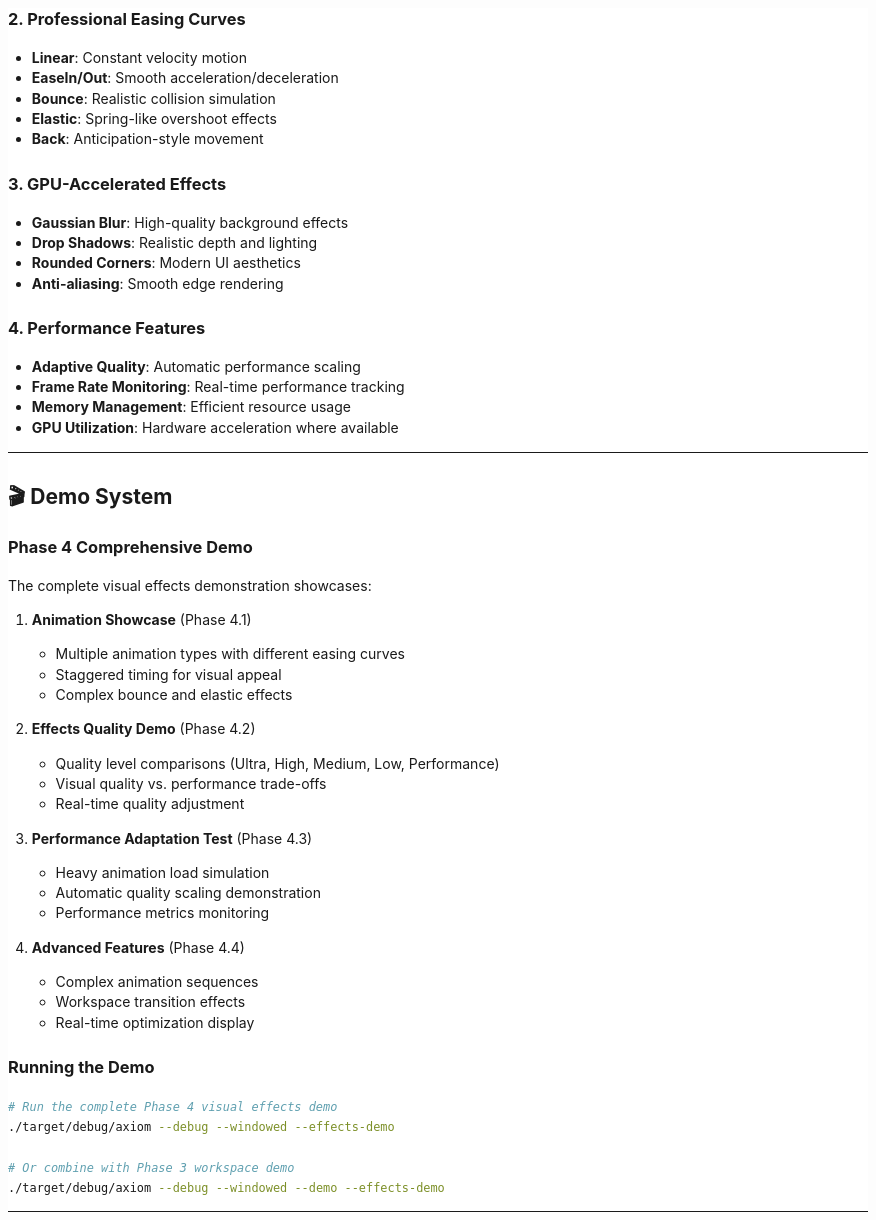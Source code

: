 ### **2. Professional Easing Curves**
- **Linear**: Constant velocity motion
- **EaseIn/Out**: Smooth acceleration/deceleration
- **Bounce**: Realistic collision simulation
- **Elastic**: Spring-like overshoot effects
- **Back**: Anticipation-style movement

### **3. GPU-Accelerated Effects**
- **Gaussian Blur**: High-quality background effects
- **Drop Shadows**: Realistic depth and lighting
- **Rounded Corners**: Modern UI aesthetics
- **Anti-aliasing**: Smooth edge rendering

### **4. Performance Features**
- **Adaptive Quality**: Automatic performance scaling
- **Frame Rate Monitoring**: Real-time performance tracking
- **Memory Management**: Efficient resource usage
- **GPU Utilization**: Hardware acceleration where available

---

## 🎬 Demo System

### **Phase 4 Comprehensive Demo**
The complete visual effects demonstration showcases:

1. **Animation Showcase** (Phase 4.1)
   - Multiple animation types with different easing curves
   - Staggered timing for visual appeal
   - Complex bounce and elastic effects

2. **Effects Quality Demo** (Phase 4.2)
   - Quality level comparisons (Ultra, High, Medium, Low, Performance)
   - Visual quality vs. performance trade-offs
   - Real-time quality adjustment

3. **Performance Adaptation Test** (Phase 4.3)
   - Heavy animation load simulation
   - Automatic quality scaling demonstration
   - Performance metrics monitoring

4. **Advanced Features** (Phase 4.4)
   - Complex animation sequences
   - Workspace transition effects
   - Real-time optimization display

### **Running the Demo**
```bash
# Run the complete Phase 4 visual effects demo
./target/debug/axiom --debug --windowed --effects-demo

# Or combine with Phase 3 workspace demo
./target/debug/axiom --debug --windowed --demo --effects-demo
```

---
